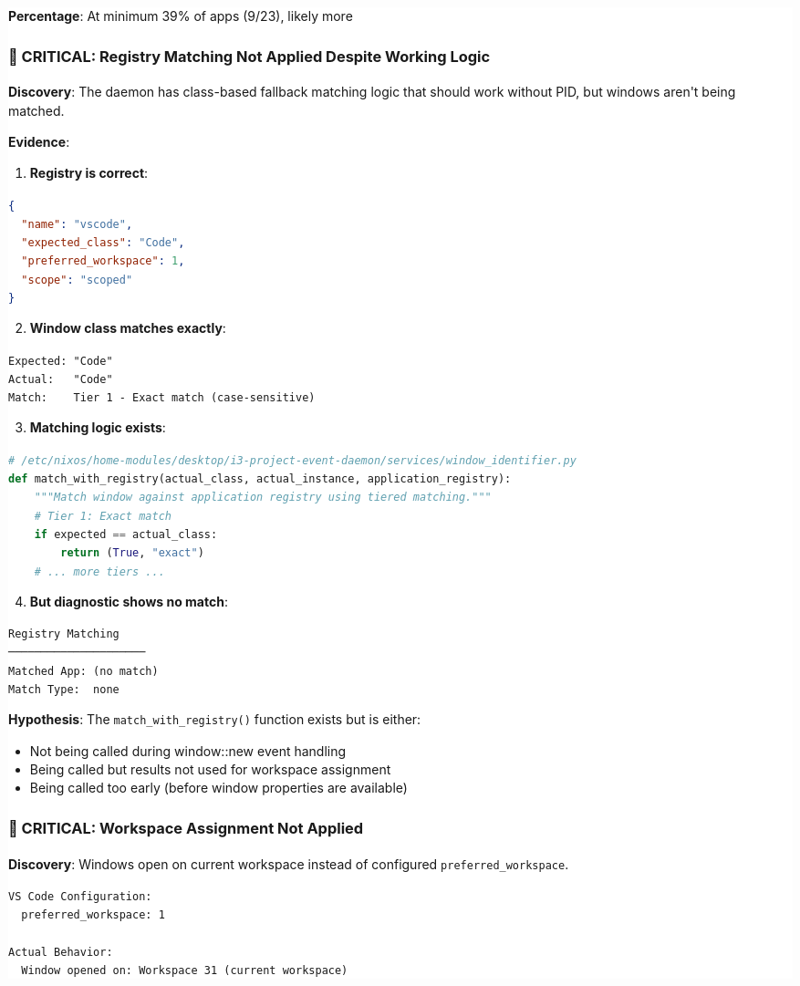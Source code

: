 **Percentage**: At minimum 39% of apps (9/23), likely more

### 🔴 CRITICAL: Registry Matching Not Applied Despite Working Logic

**Discovery**: The daemon has class-based fallback matching logic that should work without PID, but windows aren't being matched.

**Evidence**:

1. **Registry is correct**:
```json
{
  "name": "vscode",
  "expected_class": "Code",
  "preferred_workspace": 1,
  "scope": "scoped"
}
```

2. **Window class matches exactly**:
```
Expected: "Code"
Actual:   "Code"
Match:    Tier 1 - Exact match (case-sensitive)
```

3. **Matching logic exists**:
```python
# /etc/nixos/home-modules/desktop/i3-project-event-daemon/services/window_identifier.py
def match_with_registry(actual_class, actual_instance, application_registry):
    """Match window against application registry using tiered matching."""
    # Tier 1: Exact match
    if expected == actual_class:
        return (True, "exact")
    # ... more tiers ...
```

4. **But diagnostic shows no match**:
```
Registry Matching
─────────────────────
Matched App: (no match)
Match Type:  none
```

**Hypothesis**: The `match_with_registry()` function exists but is either:
- Not being called during window::new event handling
- Being called but results not used for workspace assignment
- Being called too early (before window properties are available)

### 🔴 CRITICAL: Workspace Assignment Not Applied

**Discovery**: Windows open on current workspace instead of configured `preferred_workspace`.

```
VS Code Configuration:
  preferred_workspace: 1

Actual Behavior:
  Window opened on: Workspace 31 (current workspace)
```
